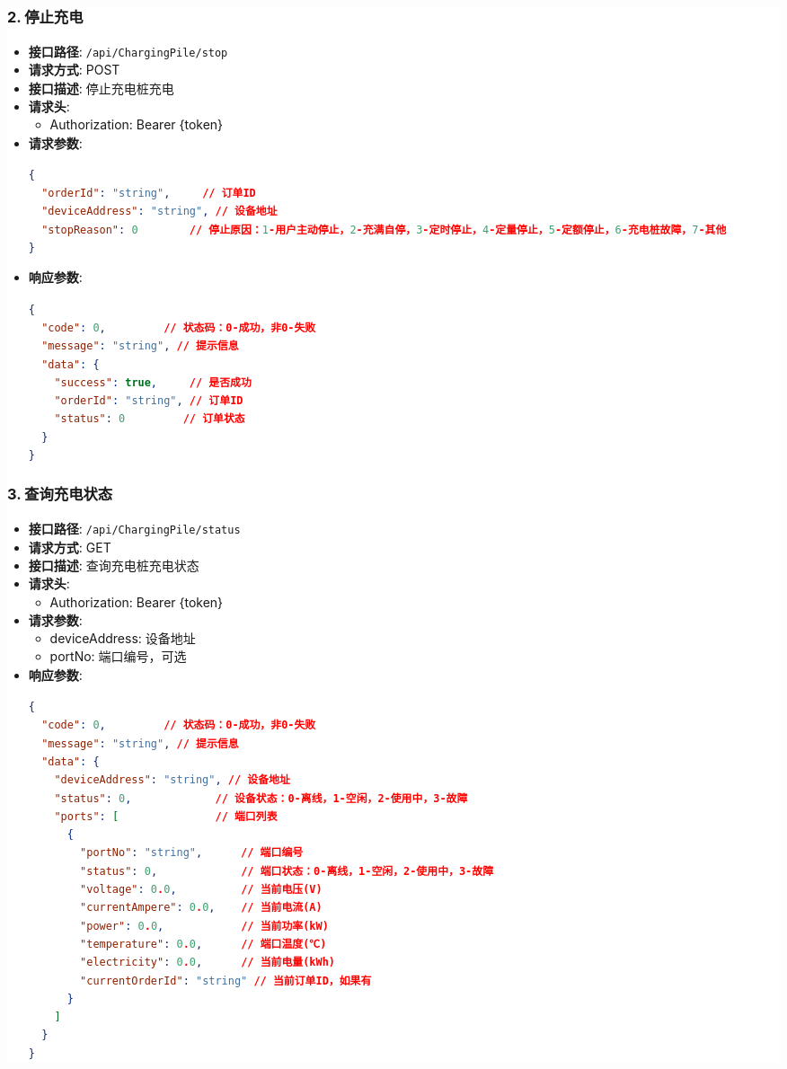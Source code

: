 ### 2. 停止充电
- **接口路径**: `/api/ChargingPile/stop`
- **请求方式**: POST
- **接口描述**: 停止充电桩充电
- **请求头**:
  - Authorization: Bearer {token}
- **请求参数**:
  ```json
  {
    "orderId": "string",     // 订单ID
    "deviceAddress": "string", // 设备地址
    "stopReason": 0        // 停止原因：1-用户主动停止，2-充满自停，3-定时停止，4-定量停止，5-定额停止，6-充电桩故障，7-其他
  }
  ```
- **响应参数**:
  ```json
  {
    "code": 0,         // 状态码：0-成功，非0-失败
    "message": "string", // 提示信息
    "data": {
      "success": true,     // 是否成功
      "orderId": "string", // 订单ID
      "status": 0         // 订单状态
    }
  }
  ```

### 3. 查询充电状态
- **接口路径**: `/api/ChargingPile/status`
- **请求方式**: GET
- **接口描述**: 查询充电桩充电状态
- **请求头**:
  - Authorization: Bearer {token}
- **请求参数**:
  - deviceAddress: 设备地址
  - portNo: 端口编号，可选
- **响应参数**:
  ```json
  {
    "code": 0,         // 状态码：0-成功，非0-失败
    "message": "string", // 提示信息
    "data": {
      "deviceAddress": "string", // 设备地址
      "status": 0,             // 设备状态：0-离线，1-空闲，2-使用中，3-故障
      "ports": [               // 端口列表
        {
          "portNo": "string",      // 端口编号
          "status": 0,             // 端口状态：0-离线，1-空闲，2-使用中，3-故障
          "voltage": 0.0,          // 当前电压(V)
          "currentAmpere": 0.0,    // 当前电流(A)
          "power": 0.0,            // 当前功率(kW)
          "temperature": 0.0,      // 端口温度(℃)
          "electricity": 0.0,      // 当前电量(kWh)
          "currentOrderId": "string" // 当前订单ID，如果有
        }
      ]
    }
  }
  ```
